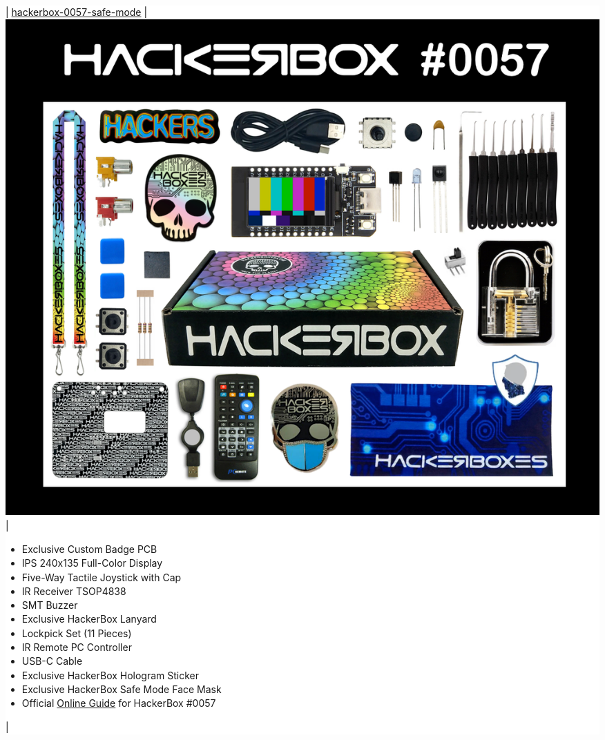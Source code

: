 | [hackerbox-0057-safe-mode](https://hackerboxes.com/collections/past-hackerboxes/products/hackerbox-0057-safe-mode) | ![hackerbox-0057-safe-mode](assets/hackerbox-0057-safe-mode.png) | <ul><li><span>Exclusive Custom Badge PCB</span></li><li><span>IPS 240x135 Full-Color Display</span></li><li>Five-Way Tactile Joystick with Cap</li><li>IR Receiver TSOP4838</li><li>SMT Buzzer</li><li><span>Exclusive HackerBox Lanyard</span></li><li>Lockpick Set (11 Pieces)</li><li>IR Remote PC Controller</li><li>USB-C Cable</li><li>Exclusive HackerBox Hologram Sticker</li><li>Exclusive HackerBox Safe Mode Face Mask</li><li>Official <a href="https://www.instructables.com/id/HackerBox-0057-Safe-Mode" target="_blank" rel="noopener noreferrer">Online Guide</a> for HackerBox #0057</li></ul> |